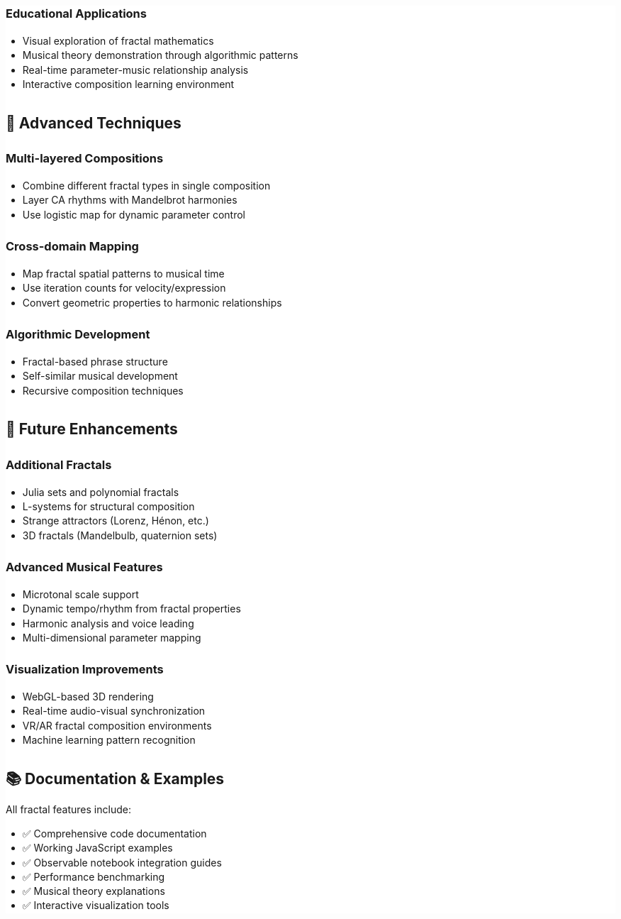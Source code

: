 ### Educational Applications
- Visual exploration of fractal mathematics
- Musical theory demonstration through algorithmic patterns
- Real-time parameter-music relationship analysis
- Interactive composition learning environment

## 🎼 Advanced Techniques

### Multi-layered Compositions
- Combine different fractal types in single composition
- Layer CA rhythms with Mandelbrot harmonies
- Use logistic map for dynamic parameter control

### Cross-domain Mapping
- Map fractal spatial patterns to musical time
- Use iteration counts for velocity/expression
- Convert geometric properties to harmonic relationships

### Algorithmic Development
- Fractal-based phrase structure
- Self-similar musical development
- Recursive composition techniques

## 🚀 Future Enhancements

### Additional Fractals
- Julia sets and polynomial fractals
- L-systems for structural composition
- Strange attractors (Lorenz, Hénon, etc.)
- 3D fractals (Mandelbulb, quaternion sets)

### Advanced Musical Features
- Microtonal scale support
- Dynamic tempo/rhythm from fractal properties
- Harmonic analysis and voice leading
- Multi-dimensional parameter mapping

### Visualization Improvements
- WebGL-based 3D rendering
- Real-time audio-visual synchronization
- VR/AR fractal composition environments
- Machine learning pattern recognition

## 📚 Documentation & Examples

All fractal features include:
- ✅ Comprehensive code documentation
- ✅ Working JavaScript examples
- ✅ Observable notebook integration guides
- ✅ Performance benchmarking
- ✅ Musical theory explanations
- ✅ Interactive visualization tools
